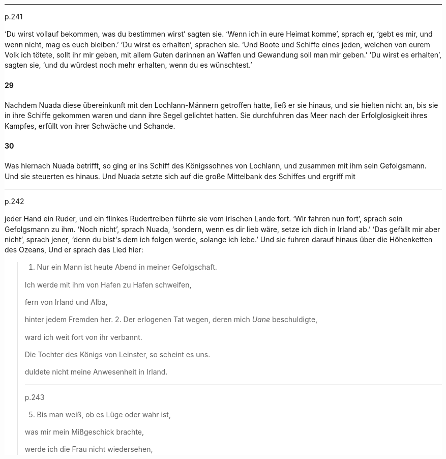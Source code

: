 

---

p.241




‘Du wirst vollauf bekommen, was du bestimmen wirst’ sagten sie. ‘Wenn ich in eure Heimat komme’, sprach er, ‘gebt es mir, und wenn nicht, mag es euch bleiben.’ ‘Du wirst es erhalten’, sprachen sie. ‘Und Boote und Schiffe eines jeden, welchen von eurem Volk ich tötete, sollt ihr mir geben, mit allem Guten darinnen an Waffen und Gewandung soll man mir geben.’ ‘Du wirst es erhalten’, sagten sie, ‘und du würdest noch mehr erhalten, wenn du es wünschtest.’


#### 29


Nachdem Nuada diese übereinkunft mit den Lochlann-Männern getroffen hatte, ließ er sie hinaus, und sie hielten nicht an, bis sie in ihre Schiffe gekommen waren und dann ihre Segel gelichtet hatten. Sie durchfuhren das Meer nach der Erfolglosigkeit ihres Kampfes, erfüllt von ihrer Schwäche und Schande.


#### 30


Was hiernach Nuada betrifft, so ging er ins Schiff des Königssohnes von Lochlann, und zusammen mit ihm sein Gefolgsmann. Und sie steuerten es hinaus. Und Nuada setzte sich auf die große Mittelbank des Schiffes und ergriff mit 



---

p.242




jeder Hand ein Ruder, und ein flinkes Rudertreiben führte sie vom irischen Lande fort. ‘Wir fahren nun fort’, sprach sein Gefolgsmann zu ihm. ‘Noch nicht’, sprach Nuada, ‘sondern, wenn es dir lieb wäre, setze ich dich in Irland ab.’ ‘Das gefällt mir aber nicht’, sprach jener, ‘denn du bist's dem ich folgen werde, solange ich lebe.’ Und sie fuhren darauf hinaus über die Höhenketten des Ozeans, Und er sprach das Lied hier: 


> 1. Nur ein Mann ist heute Abend in meiner Gefolgschaft.
>   
> Ich werde mit ihm von Hafen zu Hafen schweifen,
>   
> fern von Irland und Alba,
>   
> hinter jedem Fremden her.
> 2. Der erlogenen Tat wegen, deren mich *Uane* beschuldigte,
>   
> ward ich weit fort von ihr verbannt.
>   
> Die Tochter des Königs von Leinster, so scheint es uns.
>   
> duldete nicht meine Anwesenheit in Irland.
> 
> 
> ---
> 
> p.243
> 
> 5. Bis man weiß, ob es Lüge oder wahr ist,
>   
> was mir mein Mißgeschick brachte,
>   
> werde ich die Frau nicht wiedersehen,
>   
